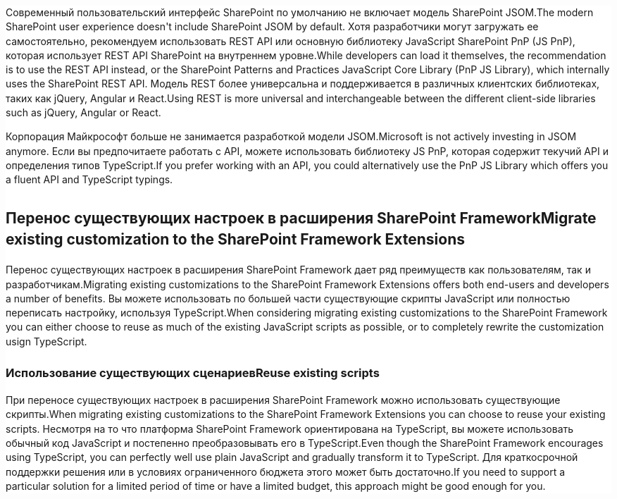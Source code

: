 <span data-ttu-id="10de3-186">Современный пользовательский интерфейс SharePoint по умолчанию не включает модель SharePoint JSOM.</span><span class="sxs-lookup"><span data-stu-id="10de3-186">The modern SharePoint user experience doesn't include SharePoint JSOM by default.</span></span> <span data-ttu-id="10de3-187">Хотя разработчики могут загружать ее самостоятельно, рекомендуем использовать REST API или основную библиотеку JavaScript SharePoint PnP (JS PnP), которая использует REST API SharePoint на внутреннем уровне.</span><span class="sxs-lookup"><span data-stu-id="10de3-187">While developers can load it themselves, the recommendation is to use the REST API instead, or the SharePoint Patterns and Practices JavaScript Core Library (PnP JS Library), which internally uses the SharePoint REST API.</span></span> <span data-ttu-id="10de3-188">Модель REST более универсальна и поддерживается в различных клиентских библиотеках, таких как jQuery, Angular и React.</span><span class="sxs-lookup"><span data-stu-id="10de3-188">Using REST is more universal and interchangeable between the different client-side libraries such as jQuery, Angular or React.</span></span>

<span data-ttu-id="10de3-189">Корпорация Майкрософт больше не занимается разработкой модели JSOM.</span><span class="sxs-lookup"><span data-stu-id="10de3-189">Microsoft is not actively investing in JSOM anymore.</span></span> <span data-ttu-id="10de3-190">Если вы предпочитаете работать с API, можете использовать библиотеку JS PnP, которая содержит текучий API и определения типов TypeScript.</span><span class="sxs-lookup"><span data-stu-id="10de3-190">If you prefer working with an API, you could alternatively use the PnP JS Library which offers you a fluent API and TypeScript typings.</span></span>

## <a name="migrate-existing-customization-to-the-sharepoint-framework-extensions"></a><span data-ttu-id="10de3-191">Перенос существующих настроек в расширения SharePoint Framework</span><span class="sxs-lookup"><span data-stu-id="10de3-191">Migrate existing customization to the SharePoint Framework Extensions</span></span>

<span data-ttu-id="10de3-192">Перенос существующих настроек в расширения SharePoint Framework дает ряд преимуществ как пользователям, так и разработчикам.</span><span class="sxs-lookup"><span data-stu-id="10de3-192">Migrating existing customizations to the SharePoint Framework Extensions offers both end-users and developers a number of benefits.</span></span> <span data-ttu-id="10de3-193">Вы можете использовать по большей части существующие скрипты JavaScript или полностью переписать настройку, используя TypeScript.</span><span class="sxs-lookup"><span data-stu-id="10de3-193">When considering migrating existing customizations to the SharePoint Framework you can either choose to reuse as much of the existing JavaScript scripts as possible, or to completely rewrite the customization usign TypeScript.</span></span>

### <a name="reuse-existing-scripts"></a><span data-ttu-id="10de3-194">Использование существующих сценариев</span><span class="sxs-lookup"><span data-stu-id="10de3-194">Reuse existing scripts</span></span>

<span data-ttu-id="10de3-195">При переносе существующих настроек в расширения SharePoint Framework можно использовать существующие скрипты.</span><span class="sxs-lookup"><span data-stu-id="10de3-195">When migrating existing customizations to the SharePoint Framework Extensions you can choose to reuse your existing scripts.</span></span> <span data-ttu-id="10de3-196">Несмотря на то что платформа SharePoint Framework ориентирована на TypeScript, вы можете использовать обычный код JavaScript и постепенно преобразовывать его в TypeScript.</span><span class="sxs-lookup"><span data-stu-id="10de3-196">Even though the SharePoint Framework encourages using TypeScript, you can perfectly well use plain JavaScript and gradually transform it to TypeScript.</span></span> <span data-ttu-id="10de3-197">Для краткосрочной поддержки решения или в условиях ограниченного бюджета этого может быть достаточно.</span><span class="sxs-lookup"><span data-stu-id="10de3-197">If you need to support a particular solution for a limited period of time or have a limited budget, this approach might be good enough for you.</span></span>
